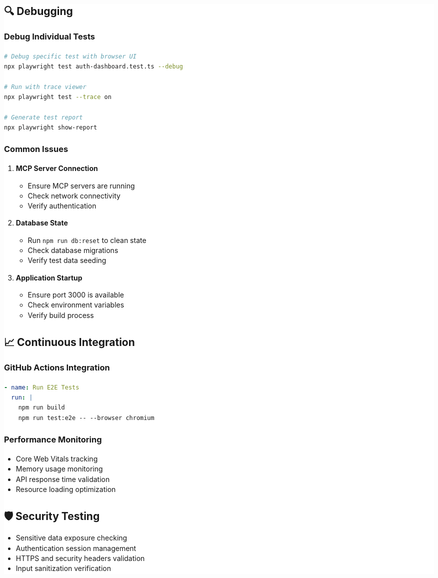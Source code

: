 ## 🔍 Debugging

### Debug Individual Tests
```bash
# Debug specific test with browser UI
npx playwright test auth-dashboard.test.ts --debug

# Run with trace viewer
npx playwright test --trace on

# Generate test report
npx playwright show-report
```

### Common Issues

1. **MCP Server Connection**
   - Ensure MCP servers are running
   - Check network connectivity
   - Verify authentication

2. **Database State**
   - Run `npm run db:reset` to clean state
   - Check database migrations
   - Verify test data seeding

3. **Application Startup**
   - Ensure port 3000 is available
   - Check environment variables
   - Verify build process

## 📈 Continuous Integration

### GitHub Actions Integration
```yaml
- name: Run E2E Tests
  run: |
    npm run build
    npm run test:e2e -- --browser chromium
```

### Performance Monitoring
- Core Web Vitals tracking
- Memory usage monitoring
- API response time validation
- Resource loading optimization

## 🛡️ Security Testing

- Sensitive data exposure checking
- Authentication session management
- HTTPS and security headers validation
- Input sanitization verification
